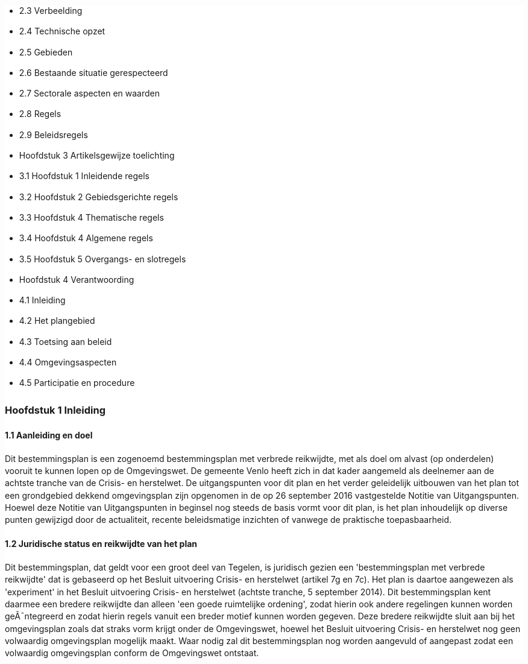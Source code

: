 + 2\.3 Verbeelding

+ 2\.4 Technische opzet

+ 2\.5 Gebieden

+ 2\.6 Bestaande situatie gerespecteerd

+ 2\.7 Sectorale aspecten en waarden

+ 2\.8 Regels

+ 2\.9 Beleidsregels

* Hoofdstuk 3 Artikelsgewijze toelichting

+ 3\.1 Hoofdstuk 1 Inleidende regels

+ 3\.2 Hoofdstuk 2 Gebiedsgerichte regels

+ 3\.3 Hoofdstuk 4 Thematische regels

+ 3\.4 Hoofdstuk 4 Algemene regels

+ 3\.5 Hoofdstuk 5 Overgangs\- en slotregels

* Hoofdstuk 4 Verantwoording

+ 4\.1 Inleiding

+ 4\.2 Het plangebied

+ 4\.3 Toetsing aan beleid

+ 4\.4 Omgevingsaspecten

+ 4\.5 Participatie en procedure

### Hoofdstuk 1 Inleiding

#### 1\.1 Aanleiding en doel

Dit bestemmingsplan is een zogenoemd bestemmingsplan met verbrede reikwijdte, met als doel om alvast (op onderdelen) vooruit te kunnen lopen op de Omgevingswet. De gemeente Venlo heeft zich in dat kader aangemeld als deelnemer aan de achtste tranche van de Crisis\- en herstelwet. De uitgangspunten voor dit plan en het verder geleidelijk uitbouwen van het plan tot een grondgebied dekkend omgevingsplan zijn opgenomen in de op 26 september 2016 vastgestelde Notitie van Uitgangspunten. Hoewel deze Notitie van Uitgangspunten in beginsel nog steeds de basis vormt voor dit plan, is het plan inhoudelijk op diverse punten gewijzigd door de actualiteit, recente beleidsmatige inzichten of vanwege de praktische toepasbaarheid.

#### 1\.2 Juridische status en reikwijdte van het plan

Dit bestemmingsplan, dat geldt voor een groot deel van Tegelen, is juridisch gezien een 'bestemmingsplan met verbrede reikwijdte' dat is gebaseerd op het Besluit uitvoering Crisis\- en herstelwet (artikel 7g en 7c). Het plan is daartoe aangewezen als 'experiment' in het Besluit uitvoering Crisis\- en herstelwet (achtste tranche, 5 september 2014\). Dit bestemmingsplan kent daarmee een bredere reikwijdte dan alleen 'een goede ruimtelijke ordening', zodat hierin ook andere regelingen kunnen worden geÃ¯ntegreerd en zodat hierin regels vanuit een breder motief kunnen worden gegeven. Deze bredere reikwijdte sluit aan bij het omgevingsplan zoals dat straks vorm krijgt onder de Omgevingswet, hoewel het Besluit uitvoering Crisis\- en herstelwet nog geen volwaardig omgevingsplan mogelijk maakt. Waar nodig zal dit bestemmingsplan nog worden aangevuld of aangepast zodat een volwaardig omgevingsplan conform de Omgevingswet ontstaat.

